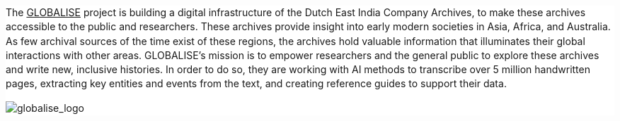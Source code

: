 The [GLOBALISE](https://globalise.huygens.knaw.nl/) project is building a digital infrastructure of the Dutch East India Company Archives, to make these archives accessible to the public and researchers. These archives provide insight into early modern societies in Asia, Africa, and Australia. As few archival sources of the time exist of these regions, the archives hold valuable information that illuminates their global interactions with other areas. GLOBALISE’s mission is to empower researchers and the general public to explore these archives and write new, inclusive histories. In order to do so, they are working with AI methods to transcribe over 5 million handwritten pages, extracting key entities and events from the text, and creating reference guides to support their data. 

<img src="/static/img/logo/globalise.svg" alt="globalise_logo" style="width:100%;">
